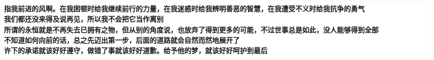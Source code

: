  <div class="item aos-init" data-aos="zoom-in-up" data-aos-duration="1000" >                                                                                                                                 <div class="imgygm" style="background: url(/img/原神/芭芭拉.jpg); background-size: cover;">    </div>
    <div class="yulu">
       <font face="楷体">
       <b>指我前进的风啊。在我困顿时给我继续前行的力量，在我迷惑时给我辨明善恶的智慧，在我遭受不义时给我抗争的勇气
</b>
       </font>
    </div>
  </div>

 <div class="item aos-init" data-aos="zoom-in-up" data-aos-duration="1000" >                                                                                                                                 <div class="imgygm" style="background: url(/img/原神/男主.jpg); background-size: cover;">    </div>
    <div class="yulu">
       <font face="楷体">
       <b>我们都还没来得及说再见，所以我不会把它当作离别</b>
       </font>
    </div>
  </div>

<div class="item aos-init" data-aos="zoom-in-up" data-aos-duration="1000" >                                                                                                                                 <div class="imgygm" style="background: url(/img/原神/八重神子.jpg); background-size: cover;">    </div>
    <div class="yulu">
       <font face="楷体">
       <b>所谓的永恒就是不再失去已拥有之物，但从别的角度说，也放弃了得到更多的可能，不过世事总是如此，没人能够得到全部</b>
       </font>
    </div>
  </div>

 <div class="item aos-init" data-aos="zoom-in-up" data-aos-duration="1000" >                                                                                                                                 <div class="imgygm" style="background: url(/img/原神/北斗.jpg); background-size: cover;">    </div>
    <div class="yulu">
       <font face="楷体">
       <b>不知道如何向前的话，总之先迈出第一步，后面的道路就会自然而然地展开了</b>
       </font>
    </div>
  </div>

 <div class="item aos-init" data-aos="zoom-in-up" data-aos-duration="1000" >                                                                                                                                 <div class="imgygm" style="background: url(/img/原神/达达利亚.jpg); background-size: cover;">    </div>
    <div class="yulu">
       <font face="楷体">
       <b>许下的承诺就该好好遵守，做错了事就该好好道歉。给予他的梦，就该好好呵护到最后</b>
       </font>
    </div>
  </div>
